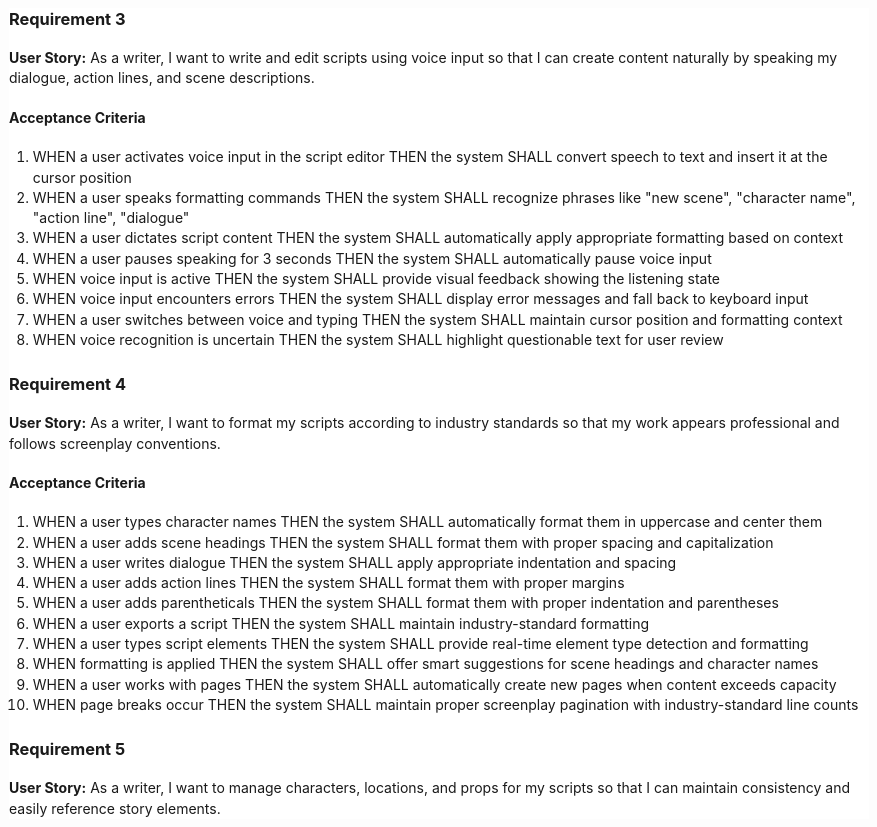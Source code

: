 ### Requirement 3

**User Story:** As a writer, I want to write and edit scripts using voice input so that I can create content naturally by speaking my dialogue, action lines, and scene descriptions.

#### Acceptance Criteria

1. WHEN a user activates voice input in the script editor THEN the system SHALL convert speech to text and insert it at the cursor position
2. WHEN a user speaks formatting commands THEN the system SHALL recognize phrases like "new scene", "character name", "action line", "dialogue"
3. WHEN a user dictates script content THEN the system SHALL automatically apply appropriate formatting based on context
4. WHEN a user pauses speaking for 3 seconds THEN the system SHALL automatically pause voice input
5. WHEN voice input is active THEN the system SHALL provide visual feedback showing the listening state
6. WHEN voice input encounters errors THEN the system SHALL display error messages and fall back to keyboard input
7. WHEN a user switches between voice and typing THEN the system SHALL maintain cursor position and formatting context
8. WHEN voice recognition is uncertain THEN the system SHALL highlight questionable text for user review

### Requirement 4

**User Story:** As a writer, I want to format my scripts according to industry standards so that my work appears professional and follows screenplay conventions.

#### Acceptance Criteria

1. WHEN a user types character names THEN the system SHALL automatically format them in uppercase and center them
2. WHEN a user adds scene headings THEN the system SHALL format them with proper spacing and capitalization
3. WHEN a user writes dialogue THEN the system SHALL apply appropriate indentation and spacing
4. WHEN a user adds action lines THEN the system SHALL format them with proper margins
5. WHEN a user adds parentheticals THEN the system SHALL format them with proper indentation and parentheses
6. WHEN a user exports a script THEN the system SHALL maintain industry-standard formatting
7. WHEN a user types script elements THEN the system SHALL provide real-time element type detection and formatting
8. WHEN formatting is applied THEN the system SHALL offer smart suggestions for scene headings and character names
9. WHEN a user works with pages THEN the system SHALL automatically create new pages when content exceeds capacity
10. WHEN page breaks occur THEN the system SHALL maintain proper screenplay pagination with industry-standard line counts

### Requirement 5

**User Story:** As a writer, I want to manage characters, locations, and props for my scripts so that I can maintain consistency and easily reference story elements.

